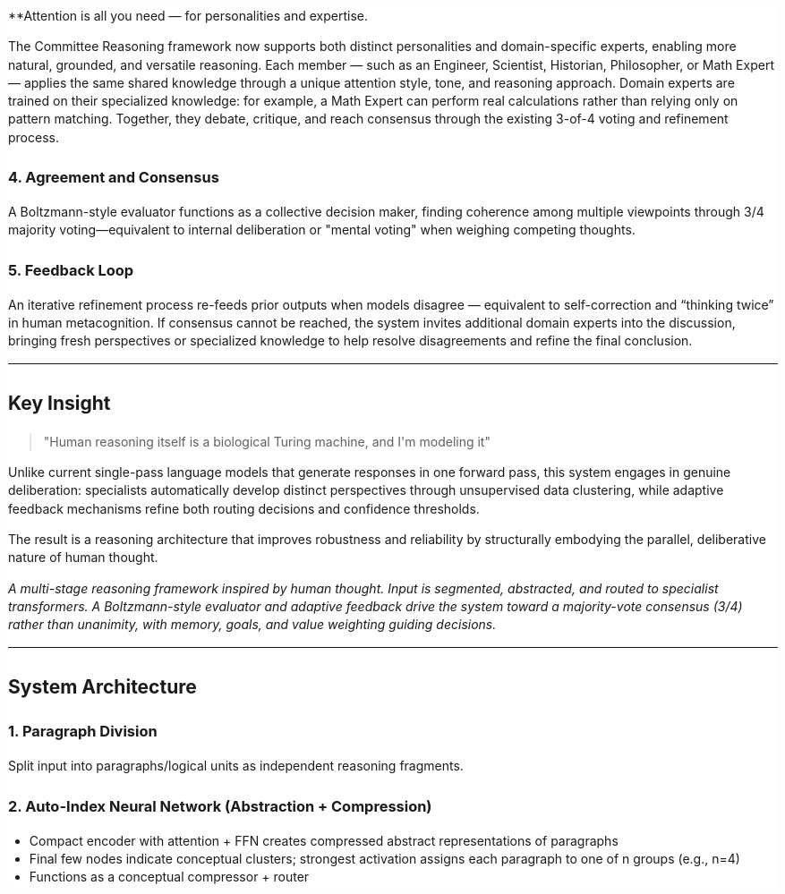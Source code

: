 **Attention is all you need — for personalities and expertise.

The Committee Reasoning framework now supports both distinct personalities and domain-specific experts, enabling more natural, grounded, and versatile reasoning. Each member — such as an Engineer, Scientist, Historian, Philosopher, or Math Expert — applies the same shared knowledge through a unique attention style, tone, and reasoning approach. Domain experts are trained on their specialized knowledge: for example, a Math Expert can perform real calculations rather than relying only on pattern matching. Together, they debate, critique, and reach consensus through the existing 3-of-4 voting and refinement process.

### 4. Agreement and Consensus
A Boltzmann-style evaluator functions as a collective decision maker, finding coherence among multiple viewpoints through 3/4 majority voting—equivalent to internal deliberation or "mental voting" when weighing competing thoughts.

### 5. Feedback Loop
An iterative refinement process re-feeds prior outputs when models disagree — equivalent to self-correction and “thinking twice” in human metacognition. If consensus cannot be reached, the system invites additional domain experts into the discussion, bringing fresh perspectives or specialized knowledge to help resolve disagreements and refine the final conclusion.

---

## Key Insight

> "Human reasoning itself is a biological Turing machine, and I'm modeling it"

Unlike current single-pass language models that generate responses in one forward pass, this system engages in genuine deliberation: specialists automatically develop distinct perspectives through unsupervised data clustering, while adaptive feedback mechanisms refine both routing decisions and confidence thresholds. 

The result is a reasoning architecture that improves robustness and reliability by structurally embodying the parallel, deliberative nature of human thought.

*A multi-stage reasoning framework inspired by human thought. Input is segmented, abstracted, and routed to specialist transformers. A Boltzmann-style evaluator and adaptive feedback drive the system toward a majority-vote consensus (3/4) rather than unanimity, with memory, goals, and value weighting guiding decisions.*

---

## System Architecture

### 1. Paragraph Division
Split input into paragraphs/logical units as independent reasoning fragments.

### 2. Auto-Index Neural Network (Abstraction + Compression)
- Compact encoder with attention + FFN creates compressed abstract representations of paragraphs
- Final few nodes indicate conceptual clusters; strongest activation assigns each paragraph to one of n groups (e.g., n=4)
- Functions as a conceptual compressor + router
